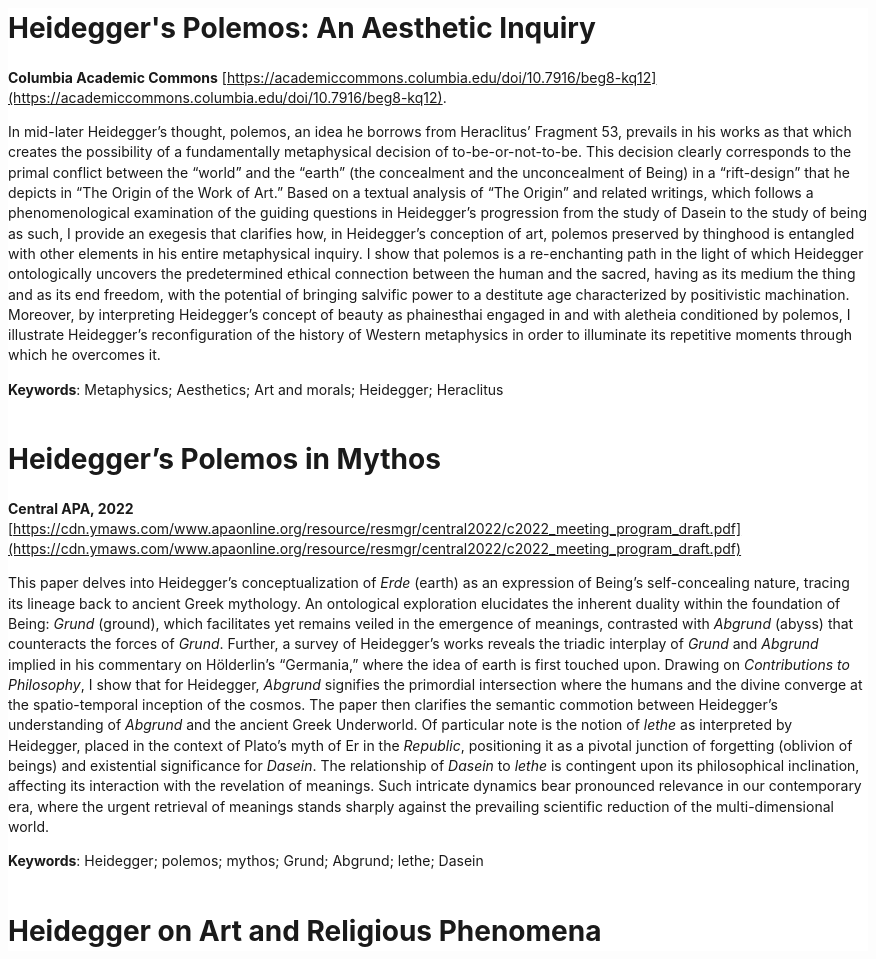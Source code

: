 # **Heidegger's Polemos: An Aesthetic Inquiry**

**Columbia Academic Commons**  [https://academiccommons.columbia.edu/doi/10.7916/beg8-kq12](https://academiccommons.columbia.edu/doi/10.7916/beg8-kq12).

In mid-later Heidegger’s thought, polemos, an idea he borrows from Heraclitus’ Fragment 53, prevails in his works as that which creates the possibility of a fundamentally metaphysical decision of to-be-or-not-to-be. This decision clearly corresponds to the primal conflict between the “world” and the “earth” (the concealment and the unconcealment of Being) in a “rift-design” that he depicts in “The Origin of the Work of Art.” Based on a textual analysis of “The Origin” and related writings, which follows a phenomenological examination of the guiding questions in Heidegger’s progression from the study of Dasein to the study of being as such, I provide an exegesis that clarifies how, in Heidegger’s conception of art, polemos preserved by thinghood is entangled with other elements in his entire metaphysical inquiry. I show that polemos is a re-enchanting path in the light of which Heidegger ontologically uncovers the predetermined ethical connection between the human and the sacred, having as its medium the thing and as its end freedom, with the potential of bringing salvific power to a destitute age characterized by positivistic machination. Moreover, by interpreting Heidegger’s concept of beauty as phainesthai engaged in and with aletheia conditioned by polemos, I illustrate Heidegger’s reconfiguration of the history of Western metaphysics in order to illuminate its repetitive moments through which he overcomes it.

**Keywords**: Metaphysics; Aesthetics; Art and morals; Heidegger; Heraclitus


# **Heidegger’s Polemos in Mythos**

**Central APA, 2022**
[https://cdn.ymaws.com/www.apaonline.org/resource/resmgr/central2022/c2022_meeting_program_draft.pdf](https://cdn.ymaws.com/www.apaonline.org/resource/resmgr/central2022/c2022_meeting_program_draft.pdf)

This paper delves into Heidegger’s conceptualization of *Erde* (earth) as an expression of Being’s self-concealing nature, tracing its lineage back to ancient Greek mythology. An ontological exploration elucidates the inherent duality within the foundation of Being: *Grund* (ground), which facilitates yet remains veiled in the emergence of meanings, contrasted with *Abgrund* (abyss) that counteracts the forces of *Grund*. Further, a survey of Heidegger’s works reveals the triadic interplay of *Grund* and *Abgrund* implied in his commentary on Hölderlin’s “Germania,” where the idea of earth is first touched upon. Drawing on *Contributions to Philosophy*, I show that for Heidegger, *Abgrund* signifies the primordial intersection where the humans and the divine converge at the spatio-temporal inception of the cosmos. The paper then clarifies the semantic commotion between Heidegger’s understanding of *Abgrund* and the ancient Greek Underworld. Of particular note is the notion of *lethe* as interpreted by Heidegger, placed in the context of Plato’s myth of Er in the *Republic*, positioning it as a pivotal junction of forgetting (oblivion of beings) and existential significance for *Dasein*. The relationship of *Dasein* to *lethe* is contingent upon its philosophical inclination, affecting its interaction with the revelation of meanings. Such intricate dynamics bear pronounced relevance in our contemporary era, where the urgent retrieval of meanings stands sharply against the prevailing scientific reduction of the multi-dimensional world.

**Keywords**: Heidegger; polemos; mythos; Grund; Abgrund; lethe; Dasein


# **Heidegger on Art and Religious Phenomena**
